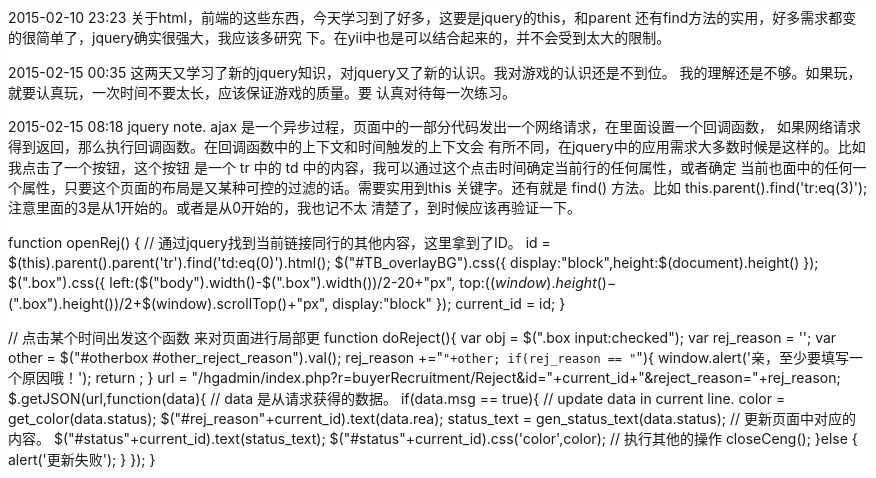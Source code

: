 
2015-02-10 23:23
关于html，前端的这些东西，今天学习到了好多，这要是jquery的this，和parent
还有find方法的实用，好多需求都变的很简单了，jquery确实很强大，我应该多研究
下。在yii中也是可以结合起来的，并不会受到太大的限制。


2015-02-15 00:35
这两天又学习了新的jquery知识，对jquery又了新的认识。我对游戏的认识还是不到位。
我的理解还是不够。如果玩，就要认真玩，一次时间不要太长，应该保证游戏的质量。要
认真对待每一次练习。


2015-02-15 08:18
jquery note.
ajax 是一个异步过程，页面中的一部分代码发出一个网络请求，在里面设置一个回调函数，
如果网络请求得到返回，那么执行回调函数。在回调函数中的上下文和时间触发的上下文会
有所不同，在jquery中的应用需求大多数时候是这样的。比如我点击了一个按钮，这个按钮
是一个 tr 中的 td 中的内容，我可以通过这个点击时间确定当前行的任何属性，或者确定
当前也面中的任何一个属性，只要这个页面的布局是又某种可控的过滤的话。需要实用到this
关键字。还有就是 find() 方法。比如
this.parent().find('tr:eq(3)'); 注意里面的3是从1开始的。或者是从0开始的，我也记不太
清楚了，到时候应该再验证一下。

function openRej()
{
	// 通过jquery找到当前链接同行的其他内容，这里拿到了ID。
	id = $(this).parent().parent('tr').find('td:eq(0)').html();
    $("#TB_overlayBG").css({
        display:"block",height:$(document).height()
    });
    $(".box").css({
            left:($("body").width()-$(".box").width())/2-20+"px",
            top:($(window).height()-$(".box").height())/2+$(window).scrollTop()+"px",
            display:"block"
    });
    current_id = id;
}

// 点击某个时间出发这个函数 来对页面进行局部更
function doReject(){
	var obj = $(".box input:checked");
	var rej_reason = '';
	var other = $("#otherbox #other_reject_reason").val();
	rej_reason +="`"+other;
	if(rej_reason == "`"){
		window.alert('亲，至少要填写一个原因哦！');
		return ;
	}
	url = "/hgadmin/index.php?r=buyerRecruitment/Reject&id="+current_id+"&reject_reason="+rej_reason;
	$.getJSON(url,function(data){
		// data 是从请求获得的数据。
        if(data.msg == true){
			// update data in current line.
			color = get_color(data.status);
			$("#rej_reason"+current_id).text(data.rea);
			status_text = gen_status_text(data.status);
			// 更新页面中对应的内容。
			$("#status"+current_id).text(status_text);
			$("#status"+current_id).css('color',color);
			// 执行其他的操作
			closeCeng();
		}else {
			alert('更新失败');
		}
	});	
}
